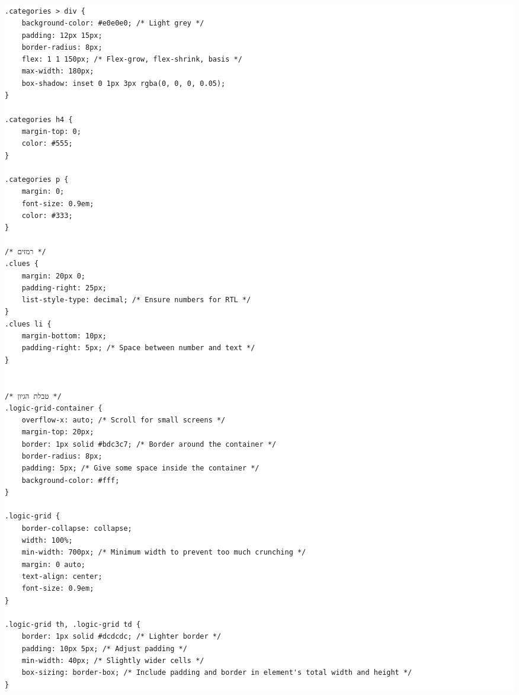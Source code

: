     .categories > div {
        background-color: #e0e0e0; /* Light grey */
        padding: 12px 15px;
        border-radius: 8px;
        flex: 1 1 150px; /* Flex-grow, flex-shrink, basis */
        max-width: 180px;
        box-shadow: inset 0 1px 3px rgba(0, 0, 0, 0.05);
    }

    .categories h4 {
        margin-top: 0;
        color: #555;
    }

    .categories p {
        margin: 0;
        font-size: 0.9em;
        color: #333;
    }

    /* רמזים */
    .clues {
        margin: 20px 0;
        padding-right: 25px;
        list-style-type: decimal; /* Ensure numbers for RTL */
    }
    .clues li {
        margin-bottom: 10px;
        padding-right: 5px; /* Space between number and text */
    }


    /* טבלת הגיון */
    .logic-grid-container {
        overflow-x: auto; /* Scroll for small screens */
        margin-top: 20px;
        border: 1px solid #bdc3c7; /* Border around the container */
        border-radius: 8px;
        padding: 5px; /* Give some space inside the container */
        background-color: #fff;
    }

    .logic-grid {
        border-collapse: collapse;
        width: 100%;
        min-width: 700px; /* Minimum width to prevent too much crunching */
        margin: 0 auto;
        text-align: center;
        font-size: 0.9em;
    }

    .logic-grid th, .logic-grid td {
        border: 1px solid #dcdcdc; /* Lighter border */
        padding: 10px 5px; /* Adjust padding */
        min-width: 40px; /* Slightly wider cells */
        box-sizing: border-box; /* Include padding and border in element's total width and height */
    }
